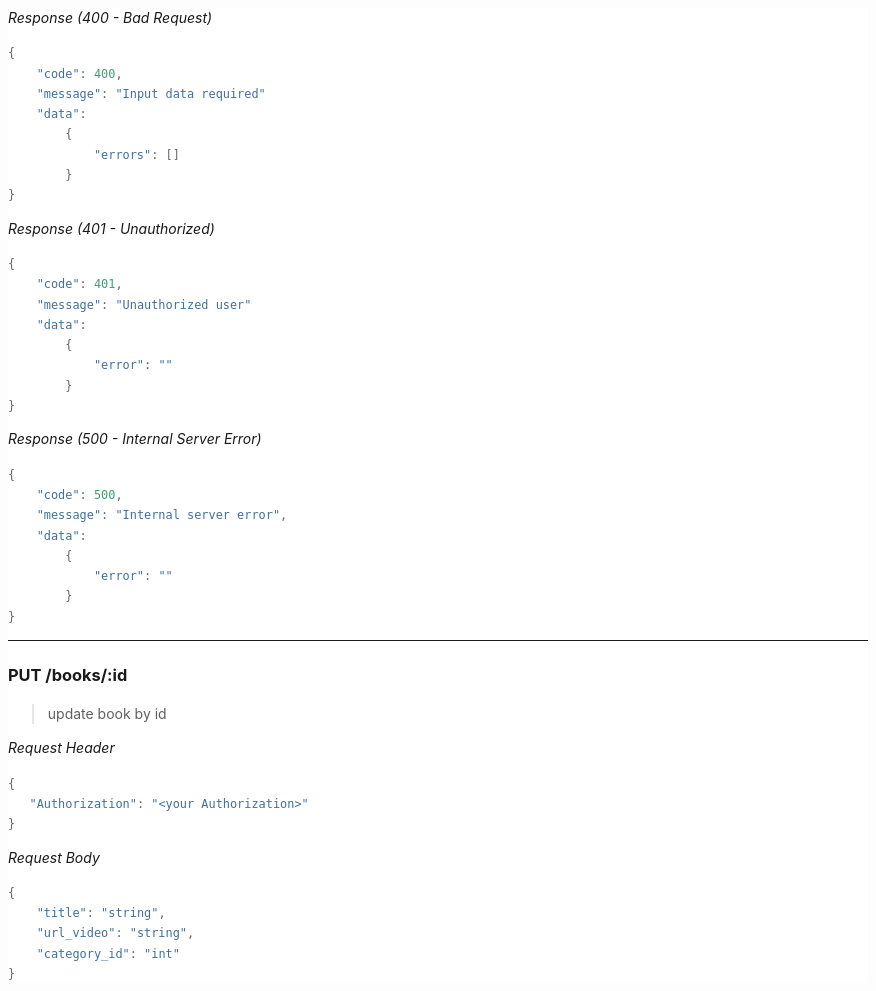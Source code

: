 _Response (400 - Bad Request)_

```go
{
    "code": 400,
    "message": "Input data required"
  	"data":
      	{
        	"errors": []
      	}
}
```

_Response (401 - Unauthorized)_

```go
{
    "code": 401,
    "message": "Unauthorized user"
  	"data":
      	{
        	"error": ""
      	}
}
```

_Response (500 - Internal Server Error)_

```go
{
  	"code": 500,
    "message": "Internal server error",
  	"data":
      	{
        	"error": ""
      	}
}
```

---

### PUT /books/:id

> update book by id

_Request Header_

```go
{
   "Authorization": "<your Authorization>"
}
```

_Request Body_

```go
{
    "title": "string",
    "url_video": "string",
    "category_id": "int"
}
```
